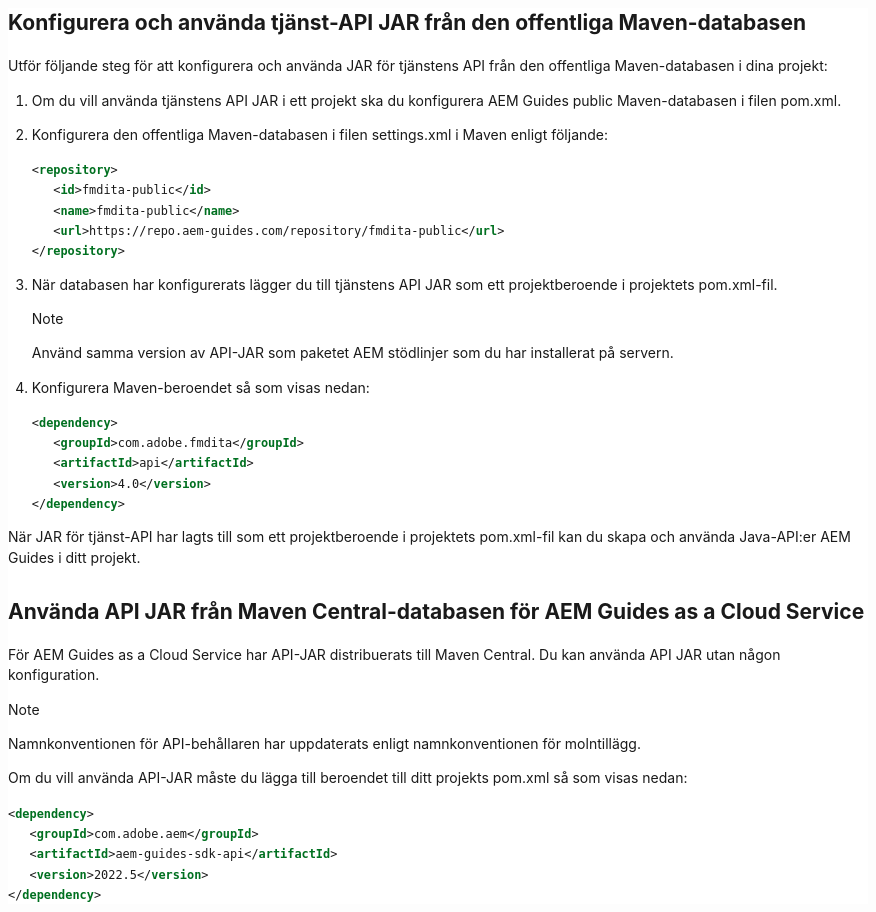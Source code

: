 
## Konfigurera och använda tjänst-API JAR från den offentliga Maven-databasen

Utför följande steg för att konfigurera och använda JAR för tjänstens API från den offentliga Maven-databasen i dina projekt:

1. Om du vill använda tjänstens API JAR i ett projekt ska du konfigurera AEM Guides public Maven-databasen i filen pom.xml.
2. Konfigurera den offentliga Maven-databasen i filen settings.xml i Maven enligt följande:

   ```XML
   <repository>
      <id>fmdita-public</id>
      <name>fmdita-public</name>
      <url>https://repo.aem-guides.com/repository/fmdita-public</url>
   </repository>
   ```

3. När databasen har konfigurerats lägger du till tjänstens API JAR som ett projektberoende i projektets pom.xml-fil.

   >[!NOTE]
   >
   > Använd samma version av API-JAR som paketet AEM stödlinjer som du har installerat på servern.

4. Konfigurera Maven-beroendet så som visas nedan:

   ```XML
   <dependency>
      <groupId>com.adobe.fmdita</groupId>
      <artifactId>api</artifactId>
      <version>4.0</version>
   </dependency>
   ```


När JAR för tjänst-API har lagts till som ett projektberoende i projektets pom.xml-fil kan du skapa och använda Java-API:er AEM Guides i ditt projekt.

## Använda API JAR från Maven Central-databasen för AEM Guides as a Cloud Service

För AEM Guides as a Cloud Service har API-JAR distribuerats till Maven Central. Du kan använda API JAR utan någon konfiguration.

>[!NOTE]
>
> Namnkonventionen för API-behållaren har uppdaterats enligt namnkonventionen för molntillägg.

Om du vill använda API-JAR måste du lägga till beroendet till ditt projekts pom.xml så som visas nedan:

```XML
<dependency>
   <groupId>com.adobe.aem</groupId>
   <artifactId>aem-guides-sdk-api</artifactId>
   <version>2022.5</version>
</dependency>
```
